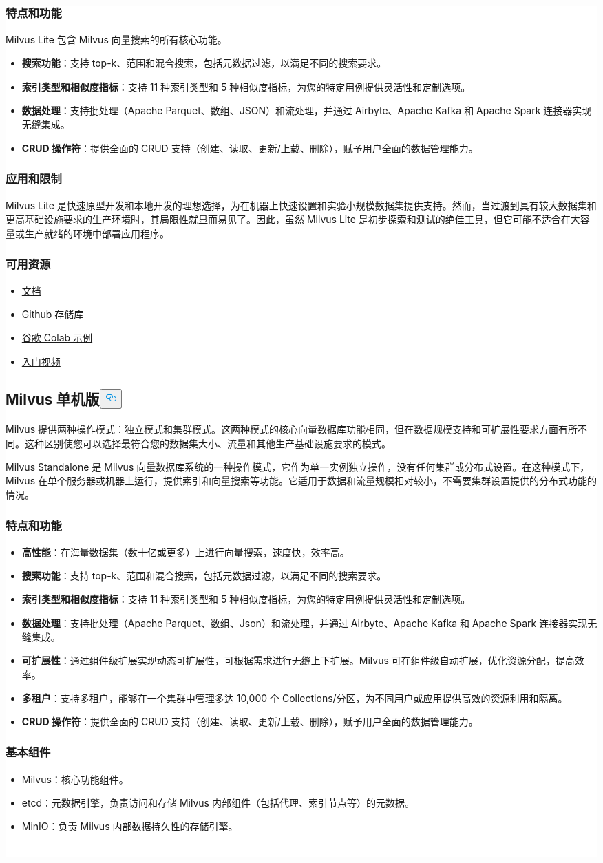 <h3 id="Features-and-Capabilities" class="common-anchor-header">特点和功能</h3><p>Milvus Lite 包含 Milvus 向量搜索的所有核心功能。</p>
<ul>
<li><p><strong>搜索功能</strong>：支持 top-k、范围和混合搜索，包括元数据过滤，以满足不同的搜索要求。</p></li>
<li><p><strong>索引类型和相似度指标</strong>：支持 11 种索引类型和 5 种相似度指标，为您的特定用例提供灵活性和定制选项。</p></li>
<li><p><strong>数据处理</strong>：支持批处理（Apache Parquet、数组、JSON）和流处理，并通过 Airbyte、Apache Kafka 和 Apache Spark 连接器实现无缝集成。</p></li>
<li><p><strong>CRUD 操作符</strong>：提供全面的 CRUD 支持（创建、读取、更新/上载、删除），赋予用户全面的数据管理能力。</p></li>
</ul>
<h3 id="Applications-and-limitations" class="common-anchor-header">应用和限制</h3><p>Milvus Lite 是快速原型开发和本地开发的理想选择，为在机器上快速设置和实验小规模数据集提供支持。然而，当过渡到具有较大数据集和更高基础设施要求的生产环境时，其局限性就显而易见了。因此，虽然 Milvus Lite 是初步探索和测试的绝佳工具，但它可能不适合在大容量或生产就绪的环境中部署应用程序。</p>
<h3 id="Available-Resources" class="common-anchor-header">可用资源</h3><ul>
<li><p><a href="https://milvus.io/docs/milvus_lite.md">文档</a></p></li>
<li><p><a href="https://github.com/milvus-io/milvus-lite/">Github 存储库</a></p></li>
<li><p><a href="https://github.com/milvus-io/milvus-lite/tree/main/examples">谷歌 Colab 示例</a></p></li>
<li><p><a href="https://www.youtube.com/watch?v=IgJdrGiB5ZY">入门视频</a></p></li>
</ul>
<h2 id="Milvus-Standalone" class="common-anchor-header">Milvus 单机版<button data-href="#Milvus-Standalone" class="anchor-icon" translate="no">
      <svg translate="no"
        aria-hidden="true"
        focusable="false"
        height="20"
        version="1.1"
        viewBox="0 0 16 16"
        width="16"
      >
        <path
          fill="#0092E4"
          fill-rule="evenodd"
          d="M4 9h1v1H4c-1.5 0-3-1.69-3-3.5S2.55 3 4 3h4c1.45 0 3 1.69 3 3.5 0 1.41-.91 2.72-2 3.25V8.59c.58-.45 1-1.27 1-2.09C10 5.22 8.98 4 8 4H4c-.98 0-2 1.22-2 2.5S3 9 4 9zm9-3h-1v1h1c1 0 2 1.22 2 2.5S13.98 12 13 12H9c-.98 0-2-1.22-2-2.5 0-.83.42-1.64 1-2.09V6.25c-1.09.53-2 1.84-2 3.25C6 11.31 7.55 13 9 13h4c1.45 0 3-1.69 3-3.5S14.5 6 13 6z"
        ></path>
      </svg>
    </button></h2><p>Milvus 提供两种操作模式：独立模式和集群模式。这两种模式的核心向量数据库功能相同，但在数据规模支持和可扩展性要求方面有所不同。这种区别使您可以选择最符合您的数据集大小、流量和其他生产基础设施要求的模式。</p>
<p>Milvus Standalone 是 Milvus 向量数据库系统的一种操作模式，它作为单一实例独立操作，没有任何集群或分布式设置。在这种模式下，Milvus 在单个服务器或机器上运行，提供索引和向量搜索等功能。它适用于数据和流量规模相对较小，不需要集群设置提供的分布式功能的情况。</p>
<h3 id="Features-and-Capabilities" class="common-anchor-header">特点和功能</h3><ul>
<li><p><strong>高性能</strong>：在海量数据集（数十亿或更多）上进行向量搜索，速度快，效率高。</p></li>
<li><p><strong>搜索功能</strong>：支持 top-k、范围和混合搜索，包括元数据过滤，以满足不同的搜索要求。</p></li>
<li><p><strong>索引类型和相似度指标</strong>：支持 11 种索引类型和 5 种相似度指标，为您的特定用例提供灵活性和定制选项。</p></li>
<li><p><strong>数据处理</strong>：支持批处理（Apache Parquet、数组、Json）和流处理，并通过 Airbyte、Apache Kafka 和 Apache Spark 连接器实现无缝集成。</p></li>
<li><p><strong>可扩展性</strong>：通过组件级扩展实现动态可扩展性，可根据需求进行无缝上下扩展。Milvus 可在组件级自动扩展，优化资源分配，提高效率。</p></li>
<li><p><strong>多租户</strong>：支持多租户，能够在一个集群中管理多达 10,000 个 Collections/分区，为不同用户或应用提供高效的资源利用和隔离。</p></li>
<li><p><strong>CRUD 操作符</strong>：提供全面的 CRUD 支持（创建、读取、更新/上载、删除），赋予用户全面的数据管理能力。</p></li>
</ul>
<h3 id="Essential-components" class="common-anchor-header">基本组件</h3><ul>
<li><p>Milvus：核心功能组件。</p></li>
<li><p>etcd：元数据引擎，负责访问和存储 Milvus 内部组件（包括代理、索引节点等）的元数据。</p></li>
<li><p>MinIO：负责 Milvus 内部数据持久性的存储引擎。</p></li>
</ul>
<p>
  <span class="img-wrapper">
    <img translate="no" src="https://assets.zilliz.com/Screenshot_2024_02_19_at_4_16_41_PM_5e635586a7.png" alt="" class="doc-image" id="" />
    <span></span>
  </span>